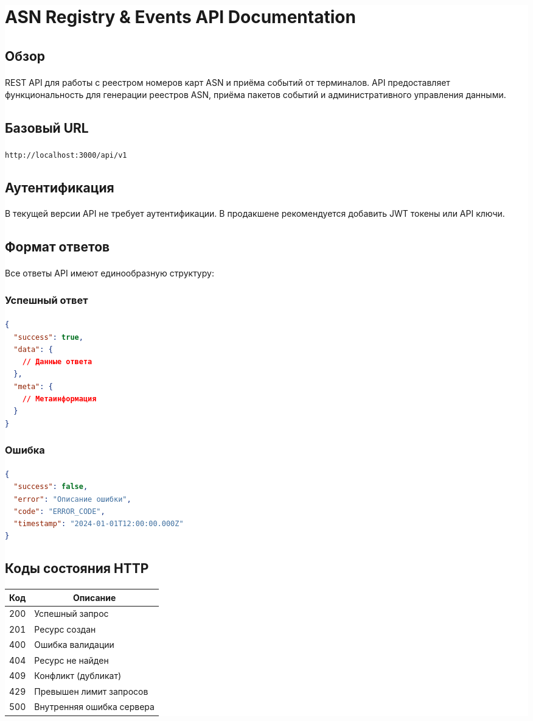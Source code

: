 # ASN Registry & Events API Documentation

## Обзор

REST API для работы с реестром номеров карт ASN и приёма событий от терминалов. API предоставляет функциональность для генерации реестров ASN, приёма пакетов событий и административного управления данными.

## Базовый URL

```
http://localhost:3000/api/v1
```

## Аутентификация

В текущей версии API не требует аутентификации. В продакшене рекомендуется добавить JWT токены или API ключи.

## Формат ответов

Все ответы API имеют единообразную структуру:

### Успешный ответ
```json
{
  "success": true,
  "data": {
    // Данные ответа
  },
  "meta": {
    // Метаинформация
  }
}
```

### Ошибка
```json
{
  "success": false,
  "error": "Описание ошибки",
  "code": "ERROR_CODE",
  "timestamp": "2024-01-01T12:00:00.000Z"
}
```

## Коды состояния HTTP

| Код | Описание |
|-----|----------|
| 200 | Успешный запрос |
| 201 | Ресурс создан |
| 400 | Ошибка валидации |
| 404 | Ресурс не найден |
| 409 | Конфликт (дубликат) |
| 429 | Превышен лимит запросов |
| 500 | Внутренняя ошибка сервера |